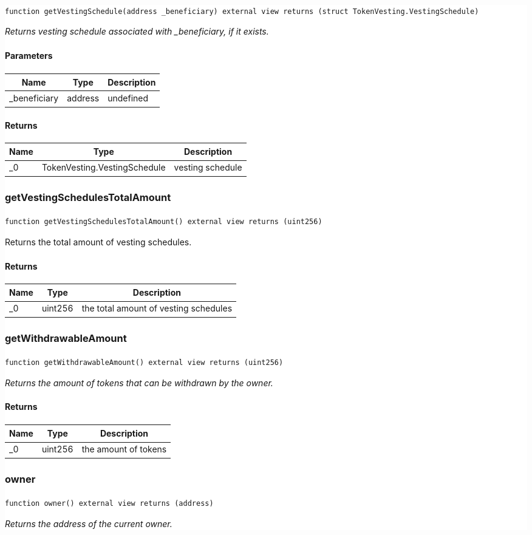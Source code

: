 ```solidity
function getVestingSchedule(address _beneficiary) external view returns (struct TokenVesting.VestingSchedule)
```

_Returns vesting schedule associated with \_beneficiary, if it exists._

#### Parameters

| Name          | Type    | Description |
| ------------- | ------- | ----------- |
| \_beneficiary | address | undefined   |

#### Returns

| Name | Type                         | Description      |
| ---- | ---------------------------- | ---------------- |
| \_0  | TokenVesting.VestingSchedule | vesting schedule |

### getVestingSchedulesTotalAmount

```solidity
function getVestingSchedulesTotalAmount() external view returns (uint256)
```

Returns the total amount of vesting schedules.

#### Returns

| Name | Type    | Description                           |
| ---- | ------- | ------------------------------------- |
| \_0  | uint256 | the total amount of vesting schedules |

### getWithdrawableAmount

```solidity
function getWithdrawableAmount() external view returns (uint256)
```

_Returns the amount of tokens that can be withdrawn by the owner._

#### Returns

| Name | Type    | Description          |
| ---- | ------- | -------------------- |
| \_0  | uint256 | the amount of tokens |

### owner

```solidity
function owner() external view returns (address)
```

_Returns the address of the current owner._
